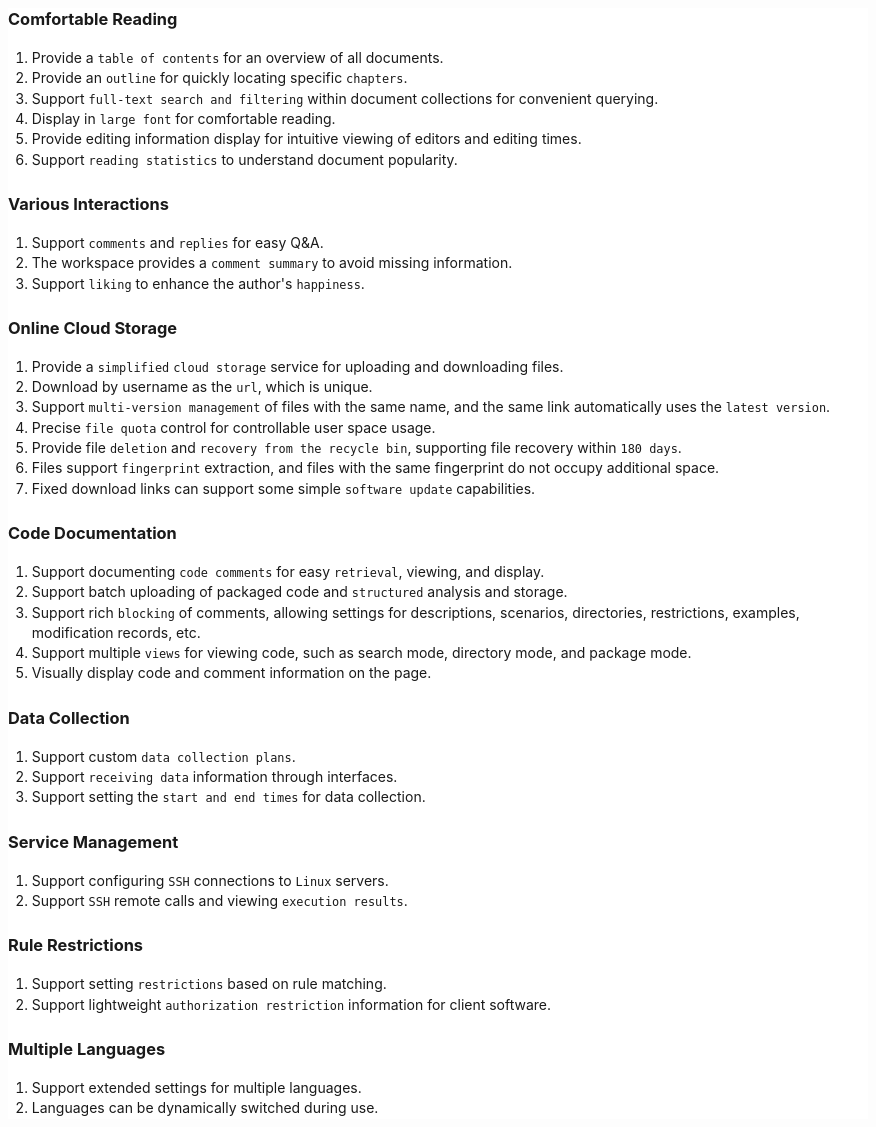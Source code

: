 ### Comfortable Reading
1. Provide a `table of contents` for an overview of all documents.
2. Provide an `outline` for quickly locating specific `chapters`.
3. Support `full-text search and filtering` within document collections for convenient querying.
4. Display in `large font` for comfortable reading.
5. Provide editing information display for intuitive viewing of editors and editing times.
6. Support `reading statistics` to understand document popularity.

### Various Interactions
1. Support `comments` and `replies` for easy Q&A.
2. The workspace provides a `comment summary` to avoid missing information.
3. Support `liking` to enhance the author's `happiness`.

### Online Cloud Storage
1. Provide a `simplified` `cloud storage` service for uploading and downloading files.
2. Download by username as the `url`, which is unique.
3. Support `multi-version management` of files with the same name, and the same link automatically uses the `latest version`.
4. Precise `file quota` control for controllable user space usage.
5. Provide file `deletion` and `recovery from the recycle bin`, supporting file recovery within `180 days`.
6. Files support `fingerprint` extraction, and files with the same fingerprint do not occupy additional space.
7. Fixed download links can support some simple `software update` capabilities.

### Code Documentation
1. Support documenting `code comments` for easy `retrieval`, viewing, and display.
2. Support batch uploading of packaged code and `structured` analysis and storage.
3. Support rich `blocking` of comments, allowing settings for descriptions, scenarios, directories, restrictions, examples, modification records, etc.
4. Support multiple `views` for viewing code, such as search mode, directory mode, and package mode.
5. Visually display code and comment information on the page.

### Data Collection
1. Support custom `data collection plans`.
2. Support `receiving data` information through interfaces.
3. Support setting the `start and end times` for data collection.

### Service Management
1. Support configuring `SSH` connections to `Linux` servers.
2. Support `SSH` remote calls and viewing `execution results`.

### Rule Restrictions
1. Support setting `restrictions` based on rule matching.
2. Support lightweight `authorization restriction` information for client software.

### Multiple Languages
1. Support extended settings for multiple languages.
2. Languages can be dynamically switched during use.
